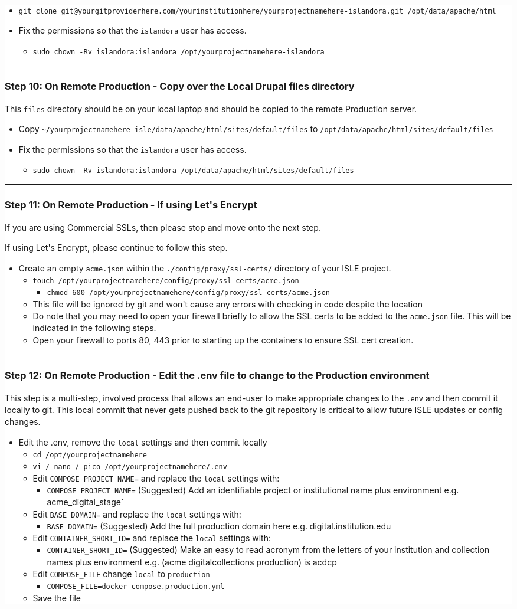 * `git clone git@yourgitproviderhere.com/yourinstitutionhere/yourprojectnamehere-islandora.git /opt/data/apache/html`

* Fix the permissions so that the `islandora` user has access.
  * `sudo chown -Rv islandora:islandora /opt/yourprojectnamehere-islandora`

---

### Step 10: On Remote Production - Copy over the Local Drupal files directory

This `files` directory should be on your local laptop and should be copied to the remote Production server.

* Copy `~/yourprojectnamehere-isle/data/apache/html/sites/default/files` to `/opt/data/apache/html/sites/default/files`

* Fix the permissions so that the `islandora` user has access.
  * `sudo chown -Rv islandora:islandora /opt/data/apache/html/sites/default/files`

---

### Step 11: On Remote Production - If using Let's Encrypt

If you are using Commercial SSLs, then please stop and move onto the next step.

If using Let's Encrypt, please continue to follow this step.

* Create an empty `acme.json` within the `./config/proxy/ssl-certs/` directory of your ISLE project.
  * `touch /opt/yourprojectnamehere/config/proxy/ssl-certs/acme.json`
    * `chmod 600 /opt/yourprojectnamehere/config/proxy/ssl-certs/acme.json`
  * This file will be ignored by git and won't cause any errors with checking in code despite the location
  * Do note that you may need to open your firewall briefly to allow the SSL certs to be added to the `acme.json` file. This will be indicated in the following steps.
  * Open your firewall to ports 80, 443 prior to starting up the containers to ensure SSL cert creation.

---

### Step 12: On Remote Production - Edit the .env file to change to the Production environment

This step is a multi-step, involved process that allows an end-user to make appropriate changes to the `.env` and then commit it locally to git. This local commit that never gets pushed back to the git repository is critical to allow future ISLE updates or config changes.

* Edit the .env, remove the `local` settings and then commit locally
  * `cd /opt/yourprojectnamehere`
  * `vi / nano / pico /opt/yourprojectnamehere/.env`
  * Edit `COMPOSE_PROJECT_NAME=` and replace the `local` settings with:
    * `COMPOSE_PROJECT_NAME=`  (Suggested) Add an identifiable project or institutional name plus environment e.g. acme_digital_stage`
  * Edit `BASE_DOMAIN=` and replace the `local` settings with:
    * `BASE_DOMAIN=`            (Suggested) Add the full production domain here e.g. digital.institution.edu
  * Edit `CONTAINER_SHORT_ID=` and replace the `local` settings with:
    * `CONTAINER_SHORT_ID=`     (Suggested) Make an easy to read acronym from the letters of your institution and collection names plus environment e.g. (acme digitalcollections production) is acdcp
  * Edit `COMPOSE_FILE` change `local` to `production`
    * `COMPOSE_FILE=docker-compose.production.yml`
  * Save the file
